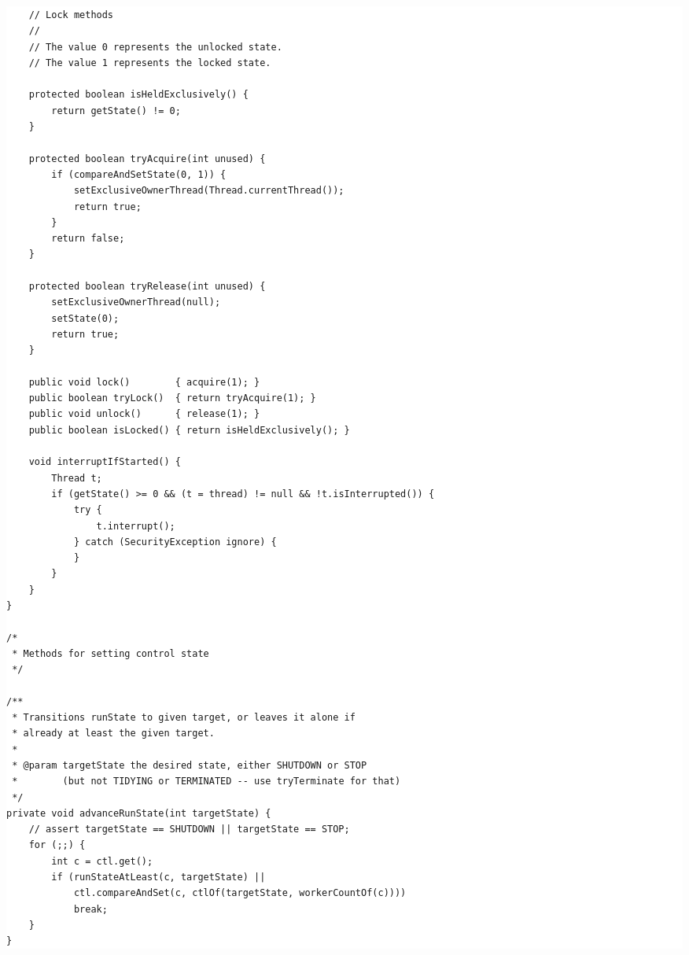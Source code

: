         // Lock methods
        //
        // The value 0 represents the unlocked state.
        // The value 1 represents the locked state.

        protected boolean isHeldExclusively() {
            return getState() != 0;
        }

        protected boolean tryAcquire(int unused) {
            if (compareAndSetState(0, 1)) {
                setExclusiveOwnerThread(Thread.currentThread());
                return true;
            }
            return false;
        }

        protected boolean tryRelease(int unused) {
            setExclusiveOwnerThread(null);
            setState(0);
            return true;
        }

        public void lock()        { acquire(1); }
        public boolean tryLock()  { return tryAcquire(1); }
        public void unlock()      { release(1); }
        public boolean isLocked() { return isHeldExclusively(); }

        void interruptIfStarted() {
            Thread t;
            if (getState() >= 0 && (t = thread) != null && !t.isInterrupted()) {
                try {
                    t.interrupt();
                } catch (SecurityException ignore) {
                }
            }
        }
    }

    /*
     * Methods for setting control state
     */

    /**
     * Transitions runState to given target, or leaves it alone if
     * already at least the given target.
     *
     * @param targetState the desired state, either SHUTDOWN or STOP
     *        (but not TIDYING or TERMINATED -- use tryTerminate for that)
     */
    private void advanceRunState(int targetState) {
        // assert targetState == SHUTDOWN || targetState == STOP;
        for (;;) {
            int c = ctl.get();
            if (runStateAtLeast(c, targetState) ||
                ctl.compareAndSet(c, ctlOf(targetState, workerCountOf(c))))
                break;
        }
    }
